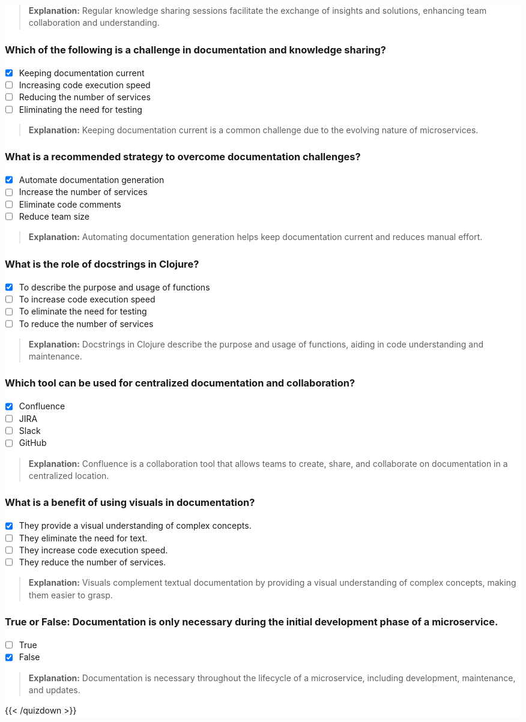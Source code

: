 > **Explanation:** Regular knowledge sharing sessions facilitate the exchange of insights and solutions, enhancing team collaboration and understanding.

### Which of the following is a challenge in documentation and knowledge sharing?

- [x] Keeping documentation current
- [ ] Increasing code execution speed
- [ ] Reducing the number of services
- [ ] Eliminating the need for testing

> **Explanation:** Keeping documentation current is a common challenge due to the evolving nature of microservices.

### What is a recommended strategy to overcome documentation challenges?

- [x] Automate documentation generation
- [ ] Increase the number of services
- [ ] Eliminate code comments
- [ ] Reduce team size

> **Explanation:** Automating documentation generation helps keep documentation current and reduces manual effort.

### What is the role of docstrings in Clojure?

- [x] To describe the purpose and usage of functions
- [ ] To increase code execution speed
- [ ] To eliminate the need for testing
- [ ] To reduce the number of services

> **Explanation:** Docstrings in Clojure describe the purpose and usage of functions, aiding in code understanding and maintenance.

### Which tool can be used for centralized documentation and collaboration?

- [x] Confluence
- [ ] JIRA
- [ ] Slack
- [ ] GitHub

> **Explanation:** Confluence is a collaboration tool that allows teams to create, share, and collaborate on documentation in a centralized location.

### What is a benefit of using visuals in documentation?

- [x] They provide a visual understanding of complex concepts.
- [ ] They eliminate the need for text.
- [ ] They increase code execution speed.
- [ ] They reduce the number of services.

> **Explanation:** Visuals complement textual documentation by providing a visual understanding of complex concepts, making them easier to grasp.

### True or False: Documentation is only necessary during the initial development phase of a microservice.

- [ ] True
- [x] False

> **Explanation:** Documentation is necessary throughout the lifecycle of a microservice, including development, maintenance, and updates.

{{< /quizdown >}}

